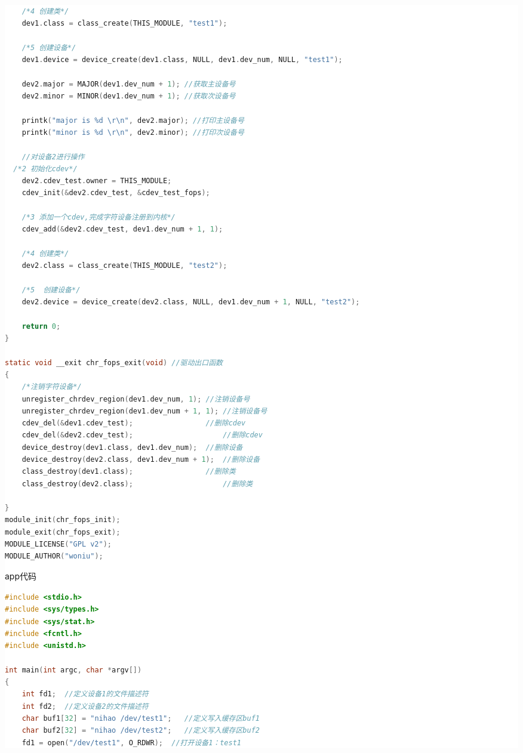 ```c
    /*4 创建类*/
    dev1.class = class_create(THIS_MODULE, "test1");

    /*5 创建设备*/
    dev1.device = device_create(dev1.class, NULL, dev1.dev_num, NULL, "test1");

    dev2.major = MAJOR(dev1.dev_num + 1); //获取主设备号
    dev2.minor = MINOR(dev1.dev_num + 1); //获取次设备号

    printk("major is %d \r\n", dev2.major); //打印主设备号
    printk("minor is %d \r\n", dev2.minor); //打印次设备号

    //对设备2进行操作
  /*2 初始化cdev*/
    dev2.cdev_test.owner = THIS_MODULE;
    cdev_init(&dev2.cdev_test, &cdev_test_fops);

    /*3 添加一个cdev,完成字符设备注册到内核*/
    cdev_add(&dev2.cdev_test, dev1.dev_num + 1, 1);

    /*4 创建类*/
    dev2.class = class_create(THIS_MODULE, "test2");

    /*5  创建设备*/
    dev2.device = device_create(dev2.class, NULL, dev1.dev_num + 1, NULL, "test2");

    return 0;
}

static void __exit chr_fops_exit(void) //驱动出口函数
{
    /*注销字符设备*/
    unregister_chrdev_region(dev1.dev_num, 1); //注销设备号
    unregister_chrdev_region(dev1.dev_num + 1, 1); //注销设备号
    cdev_del(&dev1.cdev_test);                 //删除cdev
    cdev_del(&dev2.cdev_test);                     //删除cdev
    device_destroy(dev1.class, dev1.dev_num);  //删除设备
    device_destroy(dev2.class, dev1.dev_num + 1);  //删除设备
    class_destroy(dev1.class);                 //删除类
    class_destroy(dev2.class);                     //删除类
    
}
module_init(chr_fops_init);
module_exit(chr_fops_exit);
MODULE_LICENSE("GPL v2");
MODULE_AUTHOR("woniu");
```

app代码

```c
#include <stdio.h>
#include <sys/types.h>
#include <sys/stat.h>
#include <fcntl.h>
#include <unistd.h>

int main(int argc, char *argv[])
{
    int fd1;  //定义设备1的文件描述符
    int fd2;  //定义设备2的文件描述符
    char buf1[32] = "nihao /dev/test1";   //定义写入缓存区buf1
    char buf2[32] = "nihao /dev/test2";   //定义写入缓存区buf2
    fd1 = open("/dev/test1", O_RDWR);  //打开设备1：test1
```